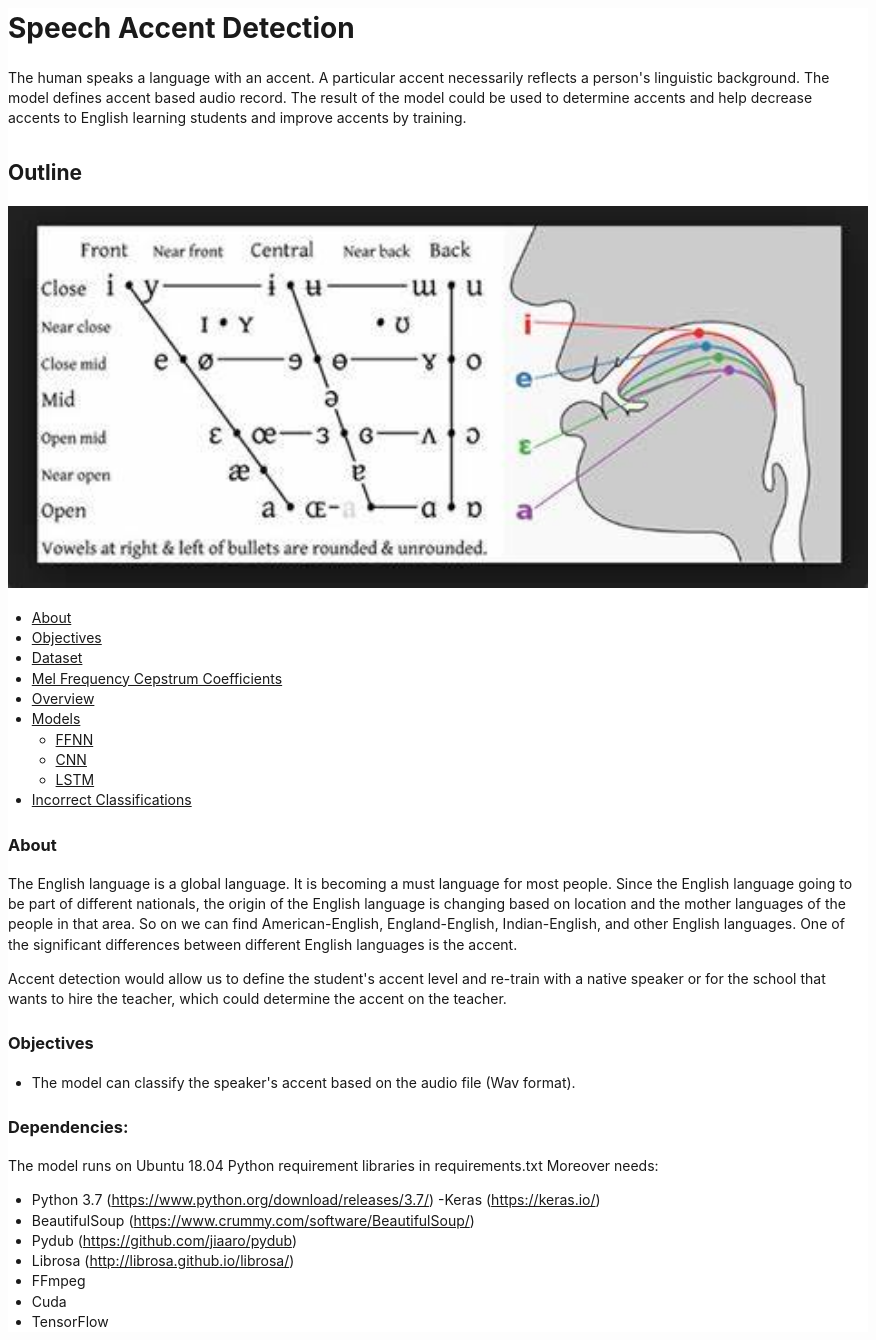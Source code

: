 Speech Accent Detection
==============================

The human speaks a language with an accent. A particular accent necessarily reflects a person's linguistic background. The model defines accent based audio record. The result of the model could be used to determine accents and help decrease accents to English learning students and improve accents by training.



## Outline
<img src="img/speech_vovels.jpeg" width="900">

- [About](#about)
- [Objectives](#objectives)
- [Dataset](#dataset)
- [Mel Frequency Cepstrum Coefficients](#mel-frequency-cepstrum-coefficients--mfcc-)
- [Overview](#overview)
- [Models](#models)
    - [FFNN](#ffnn--feed-forward-neural-network-)
    - [CNN](#cnn--convolution-neural-network)
    - [LSTM](#lstm--long-short-term-memory)
- [Incorrect Classifications](#incorrect-classifications)


### About 

The English language is a global language. It is becoming a must language for most people. Since the English language going to be part of different nationals, the origin of the English language is changing based on location and the mother languages of the people in that area. So on we can find American-English, England-English, Indian-English, and other English languages. One of the significant differences between different English languages is the accent. 

Accent detection would allow us to define the student's accent level and re-train with a native speaker or for the school that wants to hire the teacher, which could determine the accent on the teacher. 

### Objectives
+ The model can classify the speaker's accent based on the audio file (Wav format).

### Dependencies:
The model runs on Ubuntu 18.04
Python requirement libraries in requirements.txt
Moreover needs:
- Python 3.7 (https://www.python.org/download/releases/3.7/)
    -Keras (https://keras.io/)
- BeautifulSoup (https://www.crummy.com/software/BeautifulSoup/)
- Pydub (https://github.com/jiaaro/pydub)
- Librosa (http://librosa.github.io/librosa/)
- FFmpeg
- Cuda
- TensorFlow
